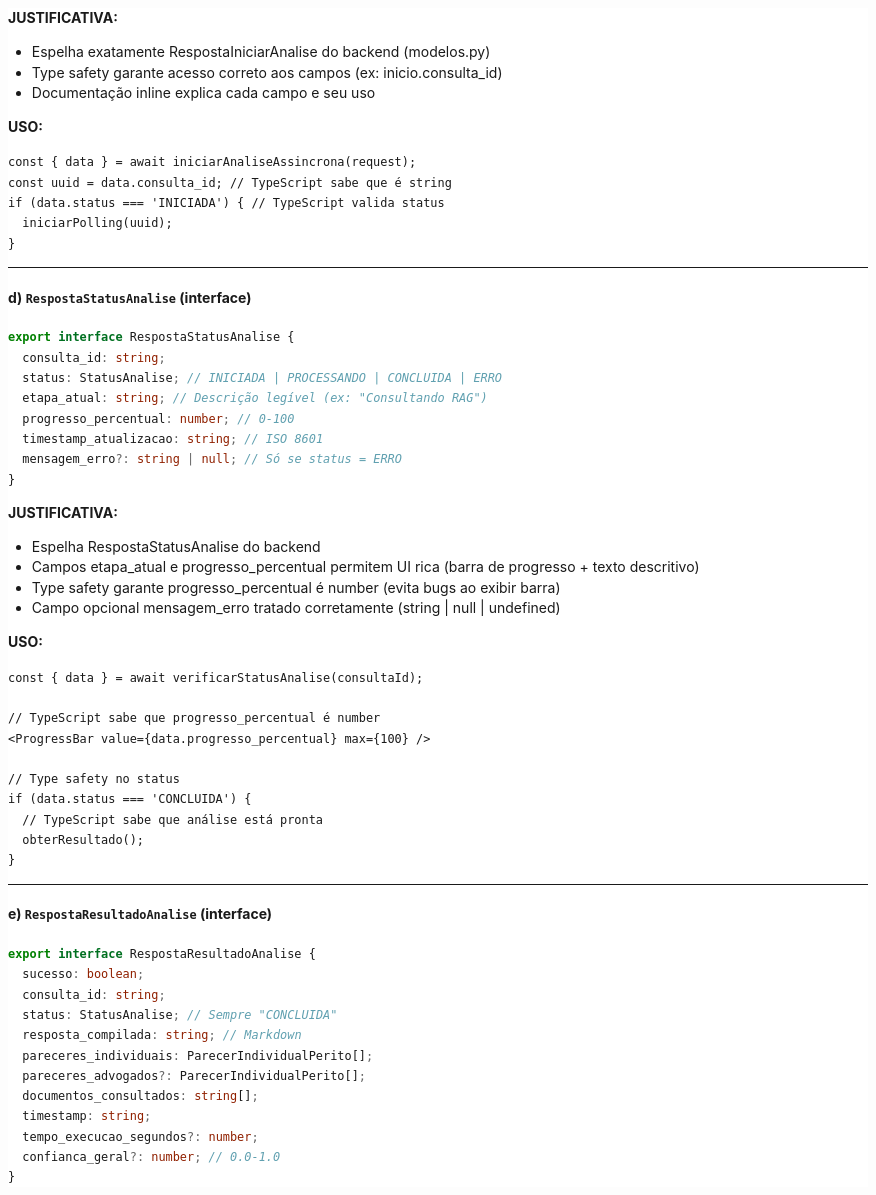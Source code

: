 **JUSTIFICATIVA:**
- Espelha exatamente RespostaIniciarAnalise do backend (modelos.py)
- Type safety garante acesso correto aos campos (ex: inicio.consulta_id)
- Documentação inline explica cada campo e seu uso

**USO:**
```tsx
const { data } = await iniciarAnaliseAssincrona(request);
const uuid = data.consulta_id; // TypeScript sabe que é string
if (data.status === 'INICIADA') { // TypeScript valida status
  iniciarPolling(uuid);
}
```

---

#### d) `RespostaStatusAnalise` (interface)
```typescript
export interface RespostaStatusAnalise {
  consulta_id: string;
  status: StatusAnalise; // INICIADA | PROCESSANDO | CONCLUIDA | ERRO
  etapa_atual: string; // Descrição legível (ex: "Consultando RAG")
  progresso_percentual: number; // 0-100
  timestamp_atualizacao: string; // ISO 8601
  mensagem_erro?: string | null; // Só se status = ERRO
}
```

**JUSTIFICATIVA:**
- Espelha RespostaStatusAnalise do backend
- Campos etapa_atual e progresso_percentual permitem UI rica (barra de progresso + texto descritivo)
- Type safety garante progresso_percentual é number (evita bugs ao exibir barra)
- Campo opcional mensagem_erro tratado corretamente (string | null | undefined)

**USO:**
```tsx
const { data } = await verificarStatusAnalise(consultaId);

// TypeScript sabe que progresso_percentual é number
<ProgressBar value={data.progresso_percentual} max={100} />

// Type safety no status
if (data.status === 'CONCLUIDA') {
  // TypeScript sabe que análise está pronta
  obterResultado();
}
```

---

#### e) `RespostaResultadoAnalise` (interface)
```typescript
export interface RespostaResultadoAnalise {
  sucesso: boolean;
  consulta_id: string;
  status: StatusAnalise; // Sempre "CONCLUIDA"
  resposta_compilada: string; // Markdown
  pareceres_individuais: ParecerIndividualPerito[];
  pareceres_advogados?: ParecerIndividualPerito[];
  documentos_consultados: string[];
  timestamp: string;
  tempo_execucao_segundos?: number;
  confianca_geral?: number; // 0.0-1.0
}
```
